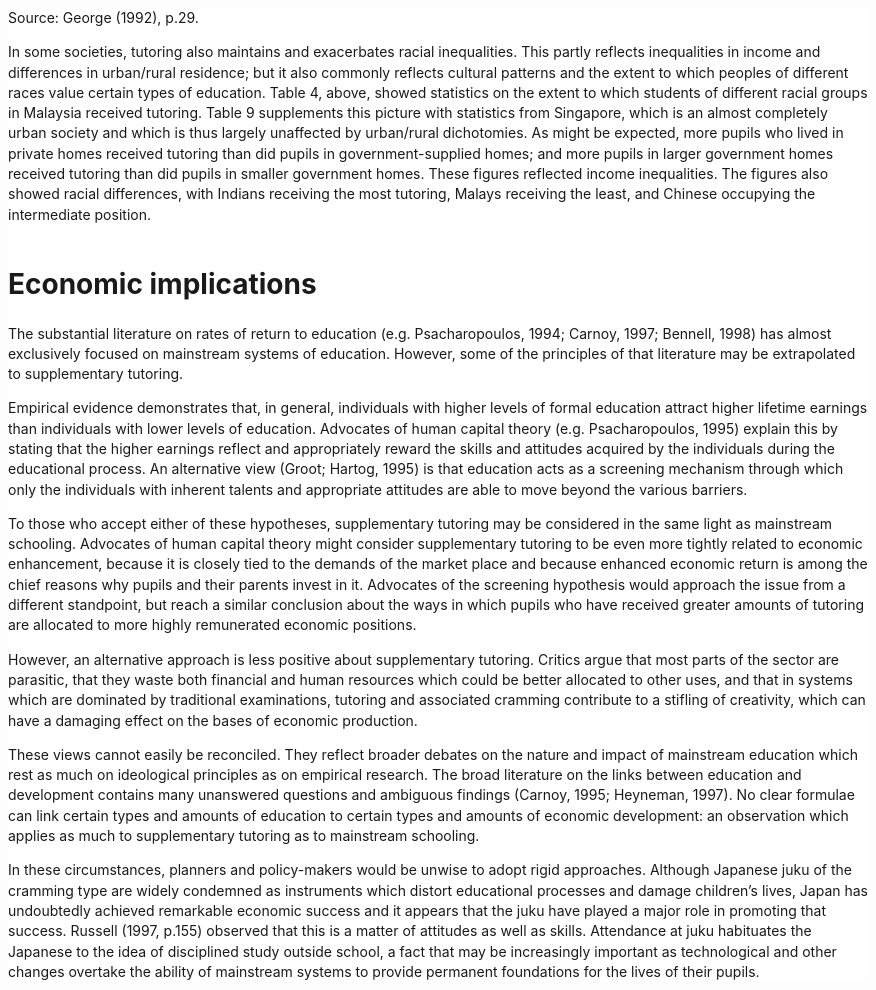Source: George (1992), p.29.

In some societies, tutoring also maintains and exacerbates racial inequalities. This partly reflects inequalities in income and differences in urban/rural residence; but it also commonly reflects cultural patterns and the extent to which peoples of different races value certain types of education. Table 4, above, showed statistics on the extent to which students of different racial groups in Malaysia received tutoring. Table 9 supplements this picture with statistics from Singapore, which is an almost completely urban society and which is thus largely unaffected by urban/rural dichotomies. As might be expected, more pupils who lived in private homes received tutoring than did pupils in government-supplied homes; and more pupils in larger government homes received tutoring than did pupils in smaller government homes. These figures reflected income inequalities. The figures also showed racial differences, with Indians receiving the most tutoring, Malays receiving the least, and Chinese occupying the intermediate position.

# Economic implications

The substantial literature on rates of return to education (e.g. Psacharopoulos, 1994; Carnoy, 1997; Bennell, 1998) has almost exclusively focused on mainstream systems of education. However, some of the principles of that literature may be extrapolated to supplementary tutoring.

Empirical evidence demonstrates that, in general, individuals with higher levels of formal education attract higher lifetime earnings than individuals with lower levels of education. Advocates of human capital theory (e.g. Psacharopoulos, 1995) explain this by stating that the higher earnings reflect and appropriately reward the skills and attitudes acquired by the individuals during the educational process. An alternative view (Groot; Hartog, 1995) is that education acts as a screening mechanism through which only the individuals with inherent talents and appropriate attitudes are able to move beyond the various barriers.

To those who accept either of these hypotheses, supplementary tutoring may be considered in the same light as mainstream schooling. Advocates of human capital theory might consider supplementary tutoring to be even more tightly related to economic enhancement, because it is closely tied to the demands of the market place and because enhanced economic return is among the chief reasons why pupils and their parents invest in it. Advocates of the screening hypothesis would approach the issue from a different standpoint, but reach a similar conclusion about the ways in which pupils who have received greater amounts of tutoring are allocated to more highly remunerated economic positions.

However, an alternative approach is less positive about supplementary tutoring. Critics argue that most parts of the sector are parasitic, that they waste both financial and human resources which could be better allocated to other uses, and that in systems which are dominated by traditional examinations, tutoring and associated cramming contribute to a stifling of creativity, which can have a damaging effect on the bases of economic production.

These views cannot easily be reconciled. They reflect broader debates on the nature and impact of mainstream education which rest as much on ideological principles as on empirical research. The broad literature on the links between education and development contains many unanswered questions and ambiguous findings (Carnoy, 1995; Heyneman, 1997). No clear formulae can link certain types and amounts of education to certain types and amounts of economic development: an observation which applies as much to supplementary tutoring as to mainstream schooling.

In these circumstances, planners and policy-makers would be unwise to adopt rigid approaches. Although Japanese juku of the cramming type are widely condemned as instruments which distort educational processes and damage children’s lives, Japan has undoubtedly achieved remarkable economic success and it appears that the juku have played a major role in promoting that success. Russell (1997, p.155) observed that this is a matter of attitudes as well as skills. Attendance at juku habituates the Japanese to the idea of disciplined study outside school, a fact that may be increasingly important as technological and other changes overtake the ability of mainstream systems to provide permanent foundations for the lives of their pupils.
